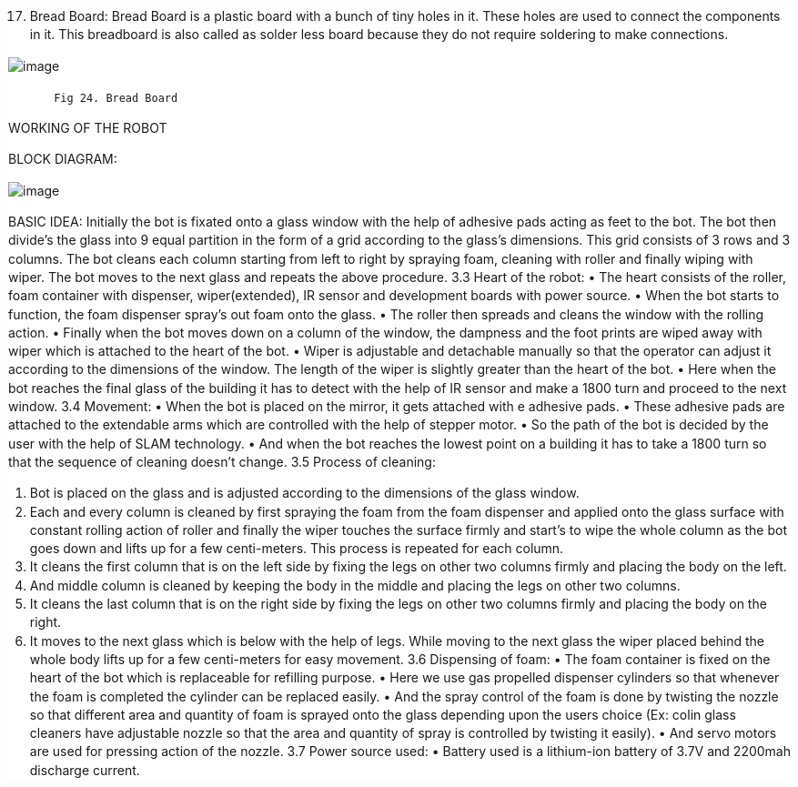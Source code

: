 
17.	Bread Board: Bread Board is a plastic board with a bunch of tiny holes in it. These holes are used to connect the components in it. This breadboard is also called as solder less board because they do not require soldering to make connections. 

 ![image](https://user-images.githubusercontent.com/92536200/157373599-df7781d3-a8e9-4a82-b7a0-71d08f9a016f.png)

           Fig 24. Bread Board

         
         
WORKING OF THE ROBOT

BLOCK DIAGRAM:


![image](https://user-images.githubusercontent.com/92536200/157373623-2d45b976-6f55-4b7d-947c-1b968616a75c.png)

 
 BASIC IDEA: 
Initially the bot is fixated onto a glass window with the help of adhesive pads acting as feet to the bot. The bot then divide’s the glass into 9 equal partition in the form of a grid according to the glass’s dimensions. This grid consists of 3 rows and 3 columns. The bot cleans each column starting from left to right by spraying foam, cleaning with roller and finally wiping with wiper. The bot moves to the next glass  and repeats the above procedure.
3.3 Heart of the robot:
•	The heart consists of the roller, foam container with dispenser, wiper(extended), IR sensor and development boards with power source.
•	When the bot starts to function, the foam dispenser spray’s out foam onto the glass.
•	The roller then spreads and cleans the window with the rolling action.
•	Finally when the bot moves down on a column of the window, the dampness and the foot prints are wiped away with wiper which is attached to the heart of the bot.
•	Wiper is adjustable and detachable manually so that the operator can adjust it according to the dimensions of the window. The length of the wiper is slightly greater than the heart of the bot. 
•	Here when the bot reaches the final glass of the building it has to detect with the help of IR sensor and make a 1800 turn and proceed to the next window.
3.4 Movement:
•	When the bot is placed on the mirror, it gets attached with e adhesive pads.
•	These adhesive pads are attached to the extendable arms which are controlled with the help of stepper motor.
•	So the path of the bot is decided by the user with the help of SLAM technology.
•	And when the bot reaches the lowest point on a building it has to take a 1800 turn so that the sequence of cleaning doesn’t change.
3.5 Process of cleaning:
1.	Bot is placed on the glass and is adjusted according to the dimensions of the glass window.
2.	Each and every column is cleaned by first spraying the foam from the foam dispenser and applied onto the glass surface with constant rolling action of roller and finally the wiper touches the surface firmly and start’s to wipe the whole column as the bot goes down and lifts up for a few centi-meters. This process is repeated for each column.
3.	It cleans the first column that is on the left side by fixing the legs on other two columns firmly and placing the body on the left.
4.	And middle column is cleaned by keeping the body in the middle and placing the legs on other two columns.
5.	It cleans the last column that is on the right side by fixing the legs on other two columns firmly and placing the body on the right. 
6.	It moves to the next glass which is below with the help of legs. While moving to the next glass the wiper placed behind the whole body lifts up for a few centi-meters for easy movement. 
3.6 Dispensing of foam:
•	The foam container is fixed on the heart of the bot which is replaceable for refilling purpose.
•	Here we use gas propelled dispenser cylinders so that whenever the foam is completed the cylinder can be replaced easily.
•	And the spray control of the foam is done by twisting the nozzle so that different area and quantity of foam is sprayed onto the glass depending upon the users choice (Ex: colin glass cleaners have adjustable nozzle so that the area and quantity of spray is controlled by twisting it easily).
•	And servo motors are used for pressing action of the nozzle.
3.7 Power source used:
•	Battery used is a lithium-ion battery of 3.7V and 2200mah discharge current.